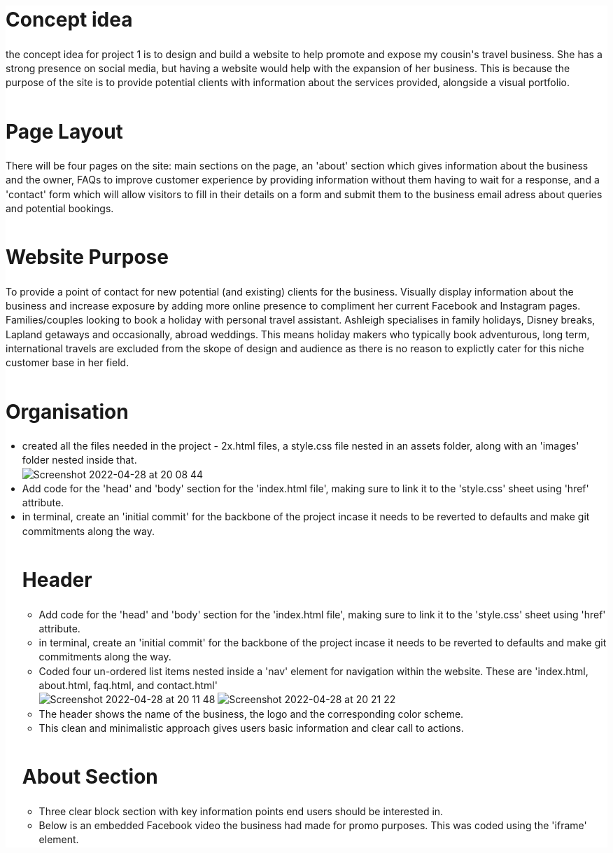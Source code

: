 <h1>Concept idea</h1>
the concept idea for project 1 is to design and build a website to help promote and expose my cousin's travel business. She has a strong presence on social media, but having a website would help with the expansion of her business. This is because the purpose of the site is to provide potential clients with information about the services provided, alongside a visual portfolio.

<h1>Page Layout</h1>
There will be four pages on the site: main sections on the page, an 'about' section which gives information about the business and the owner, FAQs to improve customer experience by providing information without them having to wait for a response, and a 'contact' form which will allow visitors to fill in their details on a form and submit them to the business email adress about queries and potential bookings.

<h1>Website Purpose</h1>
To provide a point of contact for new potential (and existing) clients for the business. Visually display information about the business and increase exposure by adding more online presence to compliment her current Facebook and Instagram pages. Families/couples looking to book a holiday with personal travel assistant. Ashleigh specialises in family holidays, Disney breaks, Lapland getaways and occasionally, abroad weddings. This means holiday makers who typically book adventurous, long term, international travels are excluded from the skope of design and audience as there is no reason to explictly cater for this niche customer base in her field.

<h1>Organisation</h1>
<ul>
<li>created all the files needed in the project - 2x.html files, a style.css file nested in an assets folder, along with an 'images' folder nested inside that.</li>

<img width="285" alt="Screenshot 2022-04-28 at 20 08 44" src="https://user-images.githubusercontent.com/99343676/165828186-256b4ce1-c32d-4bc3-a684-4580abfce07a.png">

<li>Add code for the 'head' and 'body' section for the 'index.html file', making sure to link it to the 'style.css' sheet using 'href' attribute.</li>

<li>in terminal, create an 'initial commit' for the backbone of the project incase it needs to be reverted to defaults and make git commitments along the way.</li>

<h1>Header</h1>
<ul>
<li>Add code for the 'head' and 'body' section for the 'index.html file', making sure to link it to the 'style.css' sheet using 'href' attribute.</li>

<li>in terminal, create an 'initial commit' for the backbone of the project incase it needs to be reverted to defaults and make git commitments along the way.</li>

<li>Coded four un-ordered list items nested inside a 'nav' element for navigation within the website. These are 'index.html, about.html, faq.html, and contact.html'</li>

<img width="742" alt="Screenshot 2022-04-28 at 20 11 48" src="https://user-images.githubusercontent.com/99343676/165828513-2f674c1e-7ac0-45ca-a236-49ec1a8e4fce.png">
<img width="1089" alt="Screenshot 2022-04-28 at 20 21 22" src="https://user-images.githubusercontent.com/99343676/165829947-8d87ba25-e020-444a-92bd-d76d4dc41992.png">
  <li> The header shows the name of the business, the logo and the corresponding color scheme.</li>
  <li> This clean and minimalistic approach gives users basic information and clear call to actions.</li>
  </ul>
  
<h1>About Section</h1>
<ul>
<li> Three clear block section with key information points end users should be interested in.</li>
<li>Below is an embedded Facebook video the business had made for promo purposes. This was coded using the 'iframe' element.</li>
    